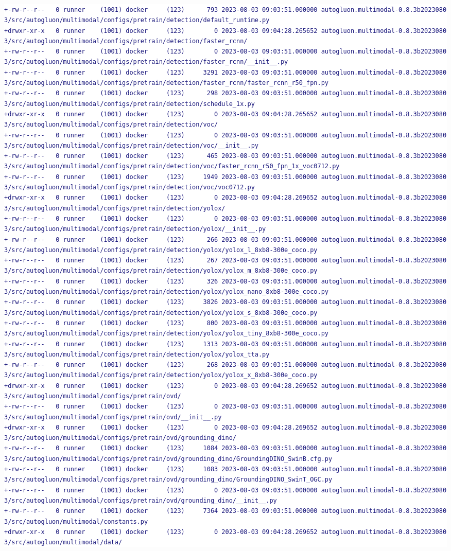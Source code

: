 ```diff
+-rw-r--r--   0 runner    (1001) docker     (123)      793 2023-08-03 09:03:51.000000 autogluon.multimodal-0.8.3b20230803/src/autogluon/multimodal/configs/pretrain/detection/default_runtime.py
+drwxr-xr-x   0 runner    (1001) docker     (123)        0 2023-08-03 09:04:28.265652 autogluon.multimodal-0.8.3b20230803/src/autogluon/multimodal/configs/pretrain/detection/faster_rcnn/
+-rw-r--r--   0 runner    (1001) docker     (123)        0 2023-08-03 09:03:51.000000 autogluon.multimodal-0.8.3b20230803/src/autogluon/multimodal/configs/pretrain/detection/faster_rcnn/__init__.py
+-rw-r--r--   0 runner    (1001) docker     (123)     3291 2023-08-03 09:03:51.000000 autogluon.multimodal-0.8.3b20230803/src/autogluon/multimodal/configs/pretrain/detection/faster_rcnn/faster_rcnn_r50_fpn.py
+-rw-r--r--   0 runner    (1001) docker     (123)      298 2023-08-03 09:03:51.000000 autogluon.multimodal-0.8.3b20230803/src/autogluon/multimodal/configs/pretrain/detection/schedule_1x.py
+drwxr-xr-x   0 runner    (1001) docker     (123)        0 2023-08-03 09:04:28.265652 autogluon.multimodal-0.8.3b20230803/src/autogluon/multimodal/configs/pretrain/detection/voc/
+-rw-r--r--   0 runner    (1001) docker     (123)        0 2023-08-03 09:03:51.000000 autogluon.multimodal-0.8.3b20230803/src/autogluon/multimodal/configs/pretrain/detection/voc/__init__.py
+-rw-r--r--   0 runner    (1001) docker     (123)      465 2023-08-03 09:03:51.000000 autogluon.multimodal-0.8.3b20230803/src/autogluon/multimodal/configs/pretrain/detection/voc/faster_rcnn_r50_fpn_1x_voc0712.py
+-rw-r--r--   0 runner    (1001) docker     (123)     1949 2023-08-03 09:03:51.000000 autogluon.multimodal-0.8.3b20230803/src/autogluon/multimodal/configs/pretrain/detection/voc/voc0712.py
+drwxr-xr-x   0 runner    (1001) docker     (123)        0 2023-08-03 09:04:28.269652 autogluon.multimodal-0.8.3b20230803/src/autogluon/multimodal/configs/pretrain/detection/yolox/
+-rw-r--r--   0 runner    (1001) docker     (123)        0 2023-08-03 09:03:51.000000 autogluon.multimodal-0.8.3b20230803/src/autogluon/multimodal/configs/pretrain/detection/yolox/__init__.py
+-rw-r--r--   0 runner    (1001) docker     (123)      266 2023-08-03 09:03:51.000000 autogluon.multimodal-0.8.3b20230803/src/autogluon/multimodal/configs/pretrain/detection/yolox/yolox_l_8xb8-300e_coco.py
+-rw-r--r--   0 runner    (1001) docker     (123)      267 2023-08-03 09:03:51.000000 autogluon.multimodal-0.8.3b20230803/src/autogluon/multimodal/configs/pretrain/detection/yolox/yolox_m_8xb8-300e_coco.py
+-rw-r--r--   0 runner    (1001) docker     (123)      326 2023-08-03 09:03:51.000000 autogluon.multimodal-0.8.3b20230803/src/autogluon/multimodal/configs/pretrain/detection/yolox/yolox_nano_8xb8-300e_coco.py
+-rw-r--r--   0 runner    (1001) docker     (123)     3826 2023-08-03 09:03:51.000000 autogluon.multimodal-0.8.3b20230803/src/autogluon/multimodal/configs/pretrain/detection/yolox/yolox_s_8xb8-300e_coco.py
+-rw-r--r--   0 runner    (1001) docker     (123)      800 2023-08-03 09:03:51.000000 autogluon.multimodal-0.8.3b20230803/src/autogluon/multimodal/configs/pretrain/detection/yolox/yolox_tiny_8xb8-300e_coco.py
+-rw-r--r--   0 runner    (1001) docker     (123)     1313 2023-08-03 09:03:51.000000 autogluon.multimodal-0.8.3b20230803/src/autogluon/multimodal/configs/pretrain/detection/yolox/yolox_tta.py
+-rw-r--r--   0 runner    (1001) docker     (123)      268 2023-08-03 09:03:51.000000 autogluon.multimodal-0.8.3b20230803/src/autogluon/multimodal/configs/pretrain/detection/yolox/yolox_x_8xb8-300e_coco.py
+drwxr-xr-x   0 runner    (1001) docker     (123)        0 2023-08-03 09:04:28.269652 autogluon.multimodal-0.8.3b20230803/src/autogluon/multimodal/configs/pretrain/ovd/
+-rw-r--r--   0 runner    (1001) docker     (123)        0 2023-08-03 09:03:51.000000 autogluon.multimodal-0.8.3b20230803/src/autogluon/multimodal/configs/pretrain/ovd/__init__.py
+drwxr-xr-x   0 runner    (1001) docker     (123)        0 2023-08-03 09:04:28.269652 autogluon.multimodal-0.8.3b20230803/src/autogluon/multimodal/configs/pretrain/ovd/grounding_dino/
+-rw-r--r--   0 runner    (1001) docker     (123)     1084 2023-08-03 09:03:51.000000 autogluon.multimodal-0.8.3b20230803/src/autogluon/multimodal/configs/pretrain/ovd/grounding_dino/GroundingDINO_SwinB.cfg.py
+-rw-r--r--   0 runner    (1001) docker     (123)     1083 2023-08-03 09:03:51.000000 autogluon.multimodal-0.8.3b20230803/src/autogluon/multimodal/configs/pretrain/ovd/grounding_dino/GroundingDINO_SwinT_OGC.py
+-rw-r--r--   0 runner    (1001) docker     (123)        0 2023-08-03 09:03:51.000000 autogluon.multimodal-0.8.3b20230803/src/autogluon/multimodal/configs/pretrain/ovd/grounding_dino/__init__.py
+-rw-r--r--   0 runner    (1001) docker     (123)     7364 2023-08-03 09:03:51.000000 autogluon.multimodal-0.8.3b20230803/src/autogluon/multimodal/constants.py
+drwxr-xr-x   0 runner    (1001) docker     (123)        0 2023-08-03 09:04:28.269652 autogluon.multimodal-0.8.3b20230803/src/autogluon/multimodal/data/
```